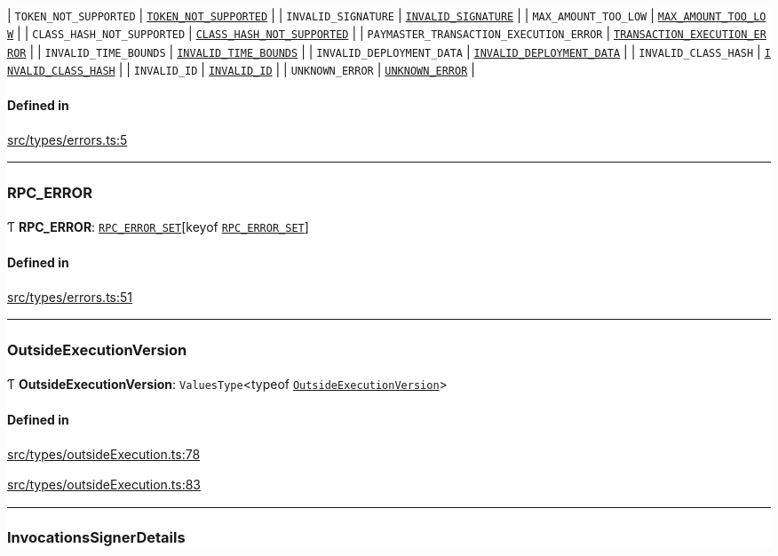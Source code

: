 | `TOKEN_NOT_SUPPORTED`                   | [`TOKEN_NOT_SUPPORTED`](../interfaces/types.RPC.RPCSPEC08.PAYMASTER_API.TOKEN_NOT_SUPPORTED.md)                       |
| `INVALID_SIGNATURE`                     | [`INVALID_SIGNATURE`](../interfaces/types.RPC.RPCSPEC08.PAYMASTER_API.INVALID_SIGNATURE.md)                           |
| `MAX_AMOUNT_TOO_LOW`                    | [`MAX_AMOUNT_TOO_LOW`](../interfaces/types.RPC.RPCSPEC08.PAYMASTER_API.MAX_AMOUNT_TOO_LOW.md)                         |
| `CLASS_HASH_NOT_SUPPORTED`              | [`CLASS_HASH_NOT_SUPPORTED`](../interfaces/types.RPC.RPCSPEC08.PAYMASTER_API.CLASS_HASH_NOT_SUPPORTED.md)             |
| `PAYMASTER_TRANSACTION_EXECUTION_ERROR` | [`TRANSACTION_EXECUTION_ERROR`](../interfaces/types.RPC.RPCSPEC08.PAYMASTER_API.TRANSACTION_EXECUTION_ERROR.md)       |
| `INVALID_TIME_BOUNDS`                   | [`INVALID_TIME_BOUNDS`](../interfaces/types.RPC.RPCSPEC08.PAYMASTER_API.INVALID_TIME_BOUNDS.md)                       |
| `INVALID_DEPLOYMENT_DATA`               | [`INVALID_DEPLOYMENT_DATA`](../interfaces/types.RPC.RPCSPEC08.PAYMASTER_API.INVALID_DEPLOYMENT_DATA.md)               |
| `INVALID_CLASS_HASH`                    | [`INVALID_CLASS_HASH`](../interfaces/types.RPC.RPCSPEC08.PAYMASTER_API.INVALID_CLASS_HASH.md)                         |
| `INVALID_ID`                            | [`INVALID_ID`](../interfaces/types.RPC.RPCSPEC08.PAYMASTER_API.INVALID_ID.md)                                         |
| `UNKNOWN_ERROR`                         | [`UNKNOWN_ERROR`](../interfaces/types.RPC.RPCSPEC08.PAYMASTER_API.UNKNOWN_ERROR.md)                                   |

#### Defined in

[src/types/errors.ts:5](https://github.com/starknet-io/starknet.js/blob/v7.5.1/src/types/errors.ts#L5)

---

### RPC_ERROR

Ƭ **RPC_ERROR**: [`RPC_ERROR_SET`](types.md#rpc_error_set)[keyof [`RPC_ERROR_SET`](types.md#rpc_error_set)]

#### Defined in

[src/types/errors.ts:51](https://github.com/starknet-io/starknet.js/blob/v7.5.1/src/types/errors.ts#L51)

---

### OutsideExecutionVersion

Ƭ **OutsideExecutionVersion**: `ValuesType`<typeof [`OutsideExecutionVersion`](types.md#outsideexecutionversion-1)\>

#### Defined in

[src/types/outsideExecution.ts:78](https://github.com/starknet-io/starknet.js/blob/v7.5.1/src/types/outsideExecution.ts#L78)

[src/types/outsideExecution.ts:83](https://github.com/starknet-io/starknet.js/blob/v7.5.1/src/types/outsideExecution.ts#L83)

---

### InvocationsSignerDetails
